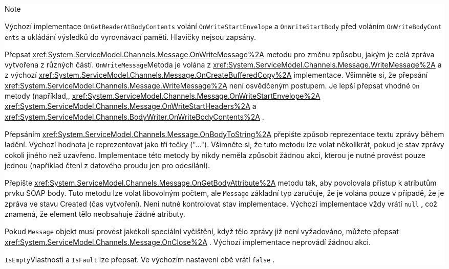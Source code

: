 > [!NOTE]
> Výchozí implementace `OnGetReaderAtBodyContents` volání `OnWriteStartEnvelope` a `OnWriteStartBody` před voláním `OnWriteBodyContents` a ukládání výsledků do vyrovnávací paměti. Hlavičky nejsou zapsány.  
  
 Přepsat <xref:System.ServiceModel.Channels.Message.OnWriteMessage%2A> metodu pro změnu způsobu, jakým je celá zpráva vytvořena z různých částí. `OnWriteMessage`Metoda je volána z <xref:System.ServiceModel.Channels.Message.WriteMessage%2A> a z výchozí <xref:System.ServiceModel.Channels.Message.OnCreateBufferedCopy%2A> implementace. Všimněte si, že přepsání <xref:System.ServiceModel.Channels.Message.WriteMessage%2A> není osvědčeným postupem. Je lepší přepsat vhodné `On` metody (například,, <xref:System.ServiceModel.Channels.Message.OnWriteStartEnvelope%2A> <xref:System.ServiceModel.Channels.Message.OnWriteStartHeaders%2A> a <xref:System.ServiceModel.Channels.BodyWriter.OnWriteBodyContents%2A> .  
  
 Přepsáním <xref:System.ServiceModel.Channels.Message.OnBodyToString%2A> přepište způsob reprezentace textu zprávy během ladění. Výchozí hodnota je reprezentovat jako tři tečky ("..."). Všimněte si, že tuto metodu lze volat několikrát, pokud je stav zprávy cokoli jiného než uzavřeno. Implementace této metody by nikdy neměla způsobit žádnou akci, kterou je nutné provést pouze jednou (například čtení z datového proudu jen pro odesílání).  
  
 Přepište <xref:System.ServiceModel.Channels.Message.OnGetBodyAttribute%2A> metodu tak, aby povolovala přístup k atributům prvku SOAP body. Tuto metodu lze volat libovolným počtem, ale `Message` základní typ zaručuje, že je volána pouze v případě, že je zpráva ve stavu Created (čas vytvoření). Není nutné kontrolovat stav implementace. Výchozí implementace vždy vrátí `null` , což znamená, že element tělo neobsahuje žádné atributy.  
  
 Pokud `Message` objekt musí provést jakékoli speciální vyčištění, když tělo zprávy již není vyžadováno, můžete přepsat <xref:System.ServiceModel.Channels.Message.OnClose%2A> . Výchozí implementace neprovádí žádnou akci.  
  
 `IsEmpty`Vlastnosti a `IsFault` lze přepsat. Ve výchozím nastavení obě vrátí `false` .
